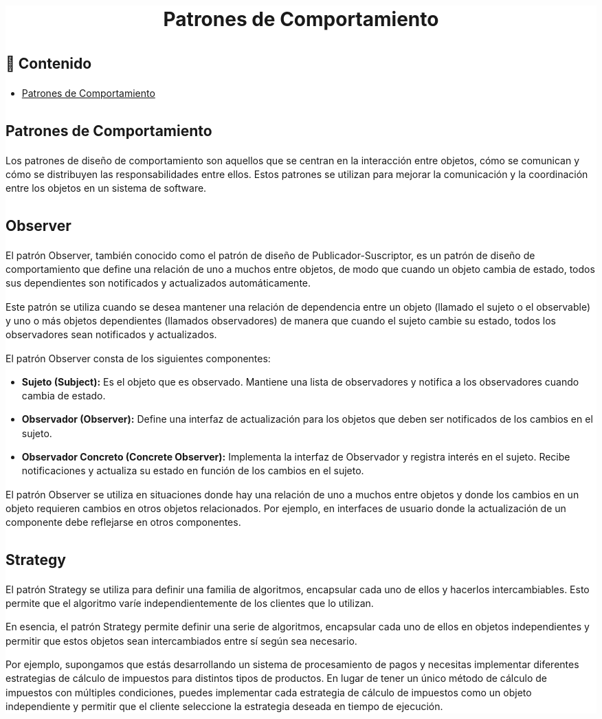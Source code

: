 <h1 align="center">Patrones de Comportamiento</h1>

<h2>📑 Contenido</h2>

- [Patrones de Comportamiento](#patrones-de-comportamiento)

## Patrones de Comportamiento

Los patrones de diseño de comportamiento son aquellos que se centran en la interacción entre objetos, cómo se comunican y cómo se distribuyen las responsabilidades entre ellos. Estos patrones se utilizan para mejorar la comunicación y la coordinación entre los objetos en un sistema de software.

## Observer

El patrón Observer, también conocido como el patrón de diseño de Publicador-Suscriptor, es un patrón de diseño de comportamiento que define una relación de uno a muchos entre objetos, de modo que cuando un objeto cambia de estado, todos sus dependientes son notificados y actualizados automáticamente.

Este patrón se utiliza cuando se desea mantener una relación de dependencia entre un objeto (llamado el sujeto o el observable) y uno o más objetos dependientes (llamados observadores) de manera que cuando el sujeto cambie su estado, todos los observadores sean notificados y actualizados.

El patrón Observer consta de los siguientes componentes:

- **Sujeto (Subject):** Es el objeto que es observado. Mantiene una lista de observadores y notifica a los observadores cuando cambia de estado.

- **Observador (Observer):** Define una interfaz de actualización para los objetos que deben ser notificados de los cambios en el sujeto.

- **Observador Concreto (Concrete Observer):** Implementa la interfaz de Observador y registra interés en el sujeto. Recibe notificaciones y actualiza su estado en función de los cambios en el sujeto.

El patrón Observer se utiliza en situaciones donde hay una relación de uno a muchos entre objetos y donde los cambios en un objeto requieren cambios en otros objetos relacionados. Por ejemplo, en interfaces de usuario donde la actualización de un componente debe reflejarse en otros componentes.

## Strategy

El patrón Strategy se utiliza para definir una familia de algoritmos, encapsular cada uno de ellos y hacerlos intercambiables. Esto permite que el algoritmo varíe independientemente de los clientes que lo utilizan.

En esencia, el patrón Strategy permite definir una serie de algoritmos, encapsular cada uno de ellos en objetos independientes y permitir que estos objetos sean intercambiados entre sí según sea necesario.

Por ejemplo, supongamos que estás desarrollando un sistema de procesamiento de pagos y necesitas implementar diferentes estrategias de cálculo de impuestos para distintos tipos de productos. En lugar de tener un único método de cálculo de impuestos con múltiples condiciones, puedes implementar cada estrategia de cálculo de impuestos como un objeto independiente y permitir que el cliente seleccione la estrategia deseada en tiempo de ejecución.
